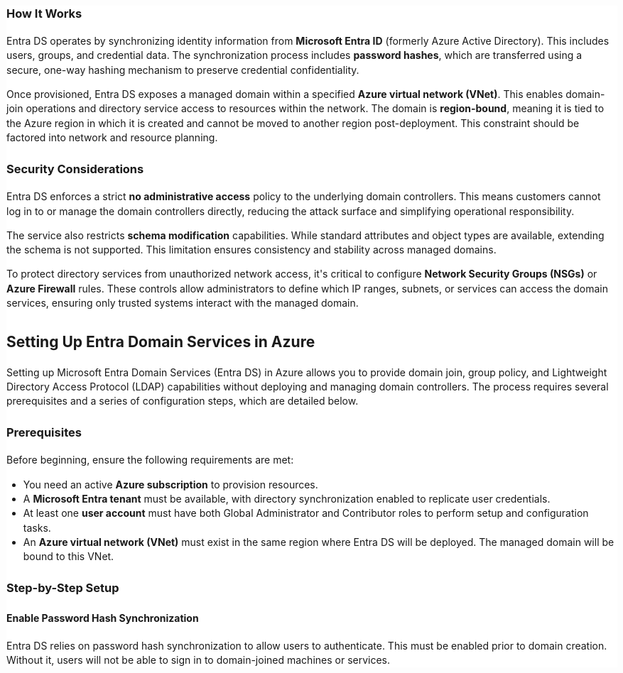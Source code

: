 ### How It Works

Entra DS operates by synchronizing identity information from **Microsoft Entra ID** (formerly Azure Active Directory). This includes users, groups, and credential data. The synchronization process includes **password hashes**, which are transferred using a secure, one-way hashing mechanism to preserve credential confidentiality.

Once provisioned, Entra DS exposes a managed domain within a specified **Azure virtual network (VNet)**. This enables domain-join operations and directory service access to resources within the network. The domain is **region-bound**, meaning it is tied to the Azure region in which it is created and cannot be moved to another region post-deployment. This constraint should be factored into network and resource planning.

### Security Considerations

Entra DS enforces a strict **no administrative access** policy to the underlying domain controllers. This means customers cannot log in to or manage the domain controllers directly, reducing the attack surface and simplifying operational responsibility.

The service also restricts **schema modification** capabilities. While standard attributes and object types are available, extending the schema is not supported. This limitation ensures consistency and stability across managed domains.

To protect directory services from unauthorized network access, it's critical to configure **Network Security Groups (NSGs)** or **Azure Firewall** rules. These controls allow administrators to define which IP ranges, subnets, or services can access the domain services, ensuring only trusted systems interact with the managed domain.

## Setting Up Entra Domain Services in Azure

Setting up Microsoft Entra Domain Services (Entra DS) in Azure allows you to provide domain join, group policy, and Lightweight Directory Access Protocol (LDAP) capabilities without deploying and managing domain controllers. The process requires several prerequisites and a series of configuration steps, which are detailed below.

### Prerequisites

Before beginning, ensure the following requirements are met:

* You need an active **Azure subscription** to provision resources.
* A **Microsoft Entra tenant** must be available, with directory synchronization enabled to replicate user credentials.
* At least one **user account** must have both Global Administrator and Contributor roles to perform setup and configuration tasks.
* An **Azure virtual network (VNet)** must exist in the same region where Entra DS will be deployed. The managed domain will be bound to this VNet.

### Step-by-Step Setup

#### Enable Password Hash Synchronization

Entra DS relies on password hash synchronization to allow users to authenticate. This must be enabled prior to domain creation. Without it, users will not be able to sign in to domain-joined machines or services.
